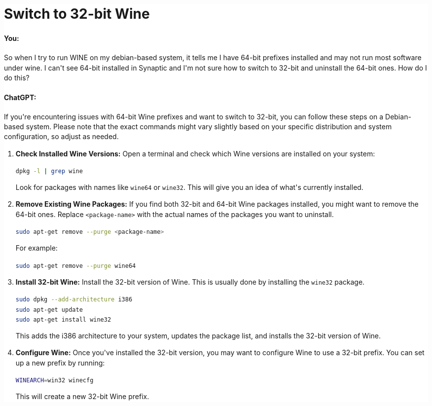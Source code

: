 # Switch to 32-bit Wine

#### You:
So when I try to run WINE on my debian-based system, it tells me I have 64-bit prefixes installed and may not run most software under wine. I can't see 64-bit installed in Synaptic and I'm not sure how to switch to 32-bit and uninstall the 64-bit ones. How do I do this? 

#### ChatGPT:
If you're encountering issues with 64-bit Wine prefixes and want to switch to 32-bit, you can follow these steps on a Debian-based system. Please note that the exact commands might vary slightly based on your specific distribution and system configuration, so adjust as needed.

1. **Check Installed Wine Versions:**
   Open a terminal and check which Wine versions are installed on your system:

   ```bash
   dpkg -l | grep wine
   ```

   Look for packages with names like `wine64` or `wine32`. This will give you an idea of what's currently installed.

2. **Remove Existing Wine Packages:**
   If you find both 32-bit and 64-bit Wine packages installed, you might want to remove the 64-bit ones. Replace `<package-name>` with the actual names of the packages you want to uninstall.

   ```bash
   sudo apt-get remove --purge <package-name>
   ```

   For example:

   ```bash
   sudo apt-get remove --purge wine64
   ```

3. **Install 32-bit Wine:**
   Install the 32-bit version of Wine. This is usually done by installing the `wine32` package.

   ```bash
   sudo dpkg --add-architecture i386
   sudo apt-get update
   sudo apt-get install wine32
   ```

   This adds the i386 architecture to your system, updates the package list, and installs the 32-bit version of Wine.

4. **Configure Wine:**
   Once you've installed the 32-bit version, you may want to configure Wine to use a 32-bit prefix. You can set up a new prefix by running:

   ```bash
   WINEARCH=win32 winecfg
   ```

   This will create a new 32-bit Wine prefix.
